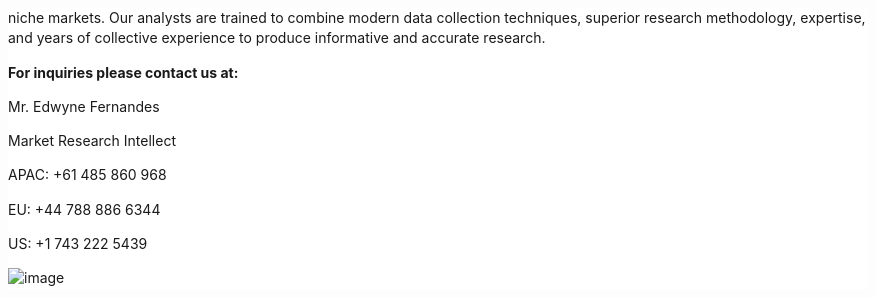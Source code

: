 niche markets. Our analysts are trained to combine modern data collection techniques, superior research methodology, expertise, and years of collective experience to produce informative and accurate research.</span></p><p><strong>For inquiries please contact us at:</strong></p><p>Mr. Edwyne Fernandes</p><p>Market Research Intellect</p><p>APAC: +61 485 860 968</p><p>EU: +44 788 886 6344</p><p>US: +1 743 222 5439</p>
![image](https://github.com/user-attachments/assets/c9f1820d-3145-45c0-924b-3834b8f9ebbe)
